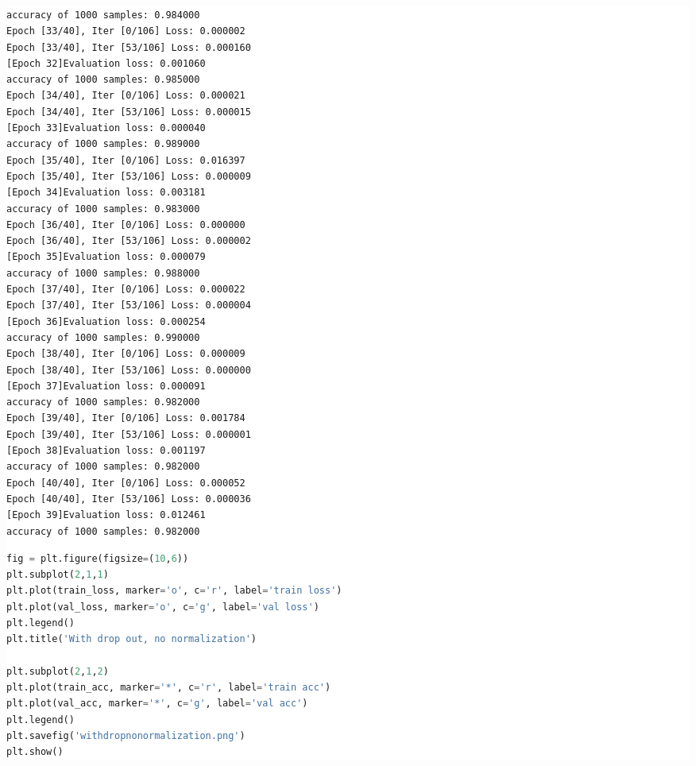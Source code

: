     accuracy of 1000 samples: 0.984000
    Epoch [33/40], Iter [0/106] Loss: 0.000002
    Epoch [33/40], Iter [53/106] Loss: 0.000160
    [Epoch 32]Evaluation loss: 0.001060
    accuracy of 1000 samples: 0.985000
    Epoch [34/40], Iter [0/106] Loss: 0.000021
    Epoch [34/40], Iter [53/106] Loss: 0.000015
    [Epoch 33]Evaluation loss: 0.000040
    accuracy of 1000 samples: 0.989000
    Epoch [35/40], Iter [0/106] Loss: 0.016397
    Epoch [35/40], Iter [53/106] Loss: 0.000009
    [Epoch 34]Evaluation loss: 0.003181
    accuracy of 1000 samples: 0.983000
    Epoch [36/40], Iter [0/106] Loss: 0.000000
    Epoch [36/40], Iter [53/106] Loss: 0.000002
    [Epoch 35]Evaluation loss: 0.000079
    accuracy of 1000 samples: 0.988000
    Epoch [37/40], Iter [0/106] Loss: 0.000022
    Epoch [37/40], Iter [53/106] Loss: 0.000004
    [Epoch 36]Evaluation loss: 0.000254
    accuracy of 1000 samples: 0.990000
    Epoch [38/40], Iter [0/106] Loss: 0.000009
    Epoch [38/40], Iter [53/106] Loss: 0.000000
    [Epoch 37]Evaluation loss: 0.000091
    accuracy of 1000 samples: 0.982000
    Epoch [39/40], Iter [0/106] Loss: 0.001784
    Epoch [39/40], Iter [53/106] Loss: 0.000001
    [Epoch 38]Evaluation loss: 0.001197
    accuracy of 1000 samples: 0.982000
    Epoch [40/40], Iter [0/106] Loss: 0.000052
    Epoch [40/40], Iter [53/106] Loss: 0.000036
    [Epoch 39]Evaluation loss: 0.012461
    accuracy of 1000 samples: 0.982000
    


```python
fig = plt.figure(figsize=(10,6))
plt.subplot(2,1,1)
plt.plot(train_loss, marker='o', c='r', label='train loss')
plt.plot(val_loss, marker='o', c='g', label='val loss')
plt.legend()
plt.title('With drop out, no normalization')

plt.subplot(2,1,2)
plt.plot(train_acc, marker='*', c='r', label='train acc')
plt.plot(val_acc, marker='*', c='g', label='val acc')
plt.legend()
plt.savefig('withdropnonormalization.png')
plt.show()
```

